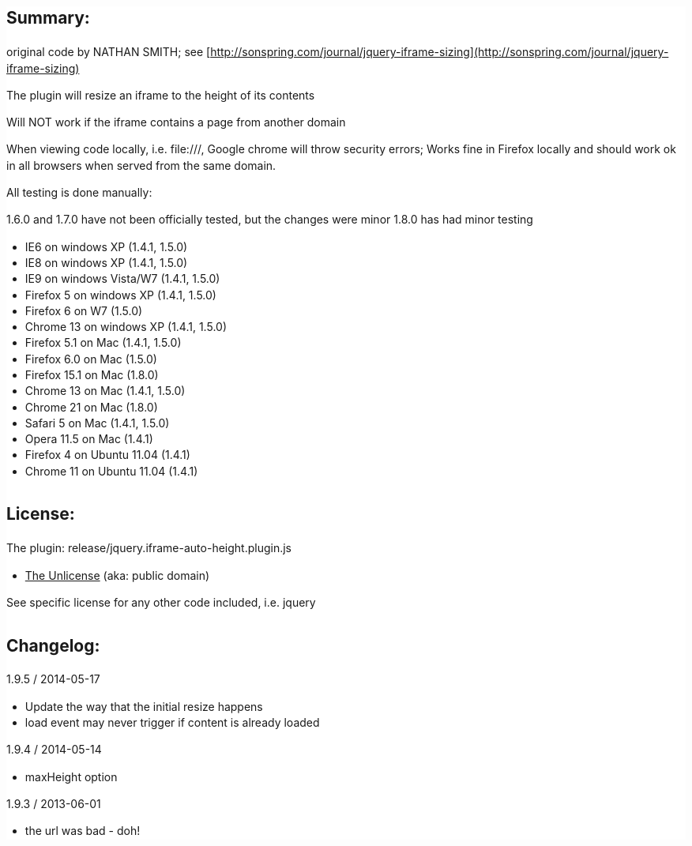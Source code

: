 ## Summary:

original code by NATHAN SMITH; see [http://sonspring.com/journal/jquery-iframe-sizing](http://sonspring.com/journal/jquery-iframe-sizing)

The plugin will resize an iframe to the height of its contents

Will NOT work if the iframe contains a page from another domain

When viewing code locally, i.e. file:///, Google chrome will throw security errors;
Works fine in Firefox locally and should work ok in all browsers when served from the same domain.

All testing is done manually:

1.6.0 and 1.7.0 have not been officially tested, but the changes were minor
1.8.0 has had minor testing

* IE6 on windows XP (1.4.1, 1.5.0)
* IE8 on windows XP (1.4.1, 1.5.0)
* IE9 on windows Vista/W7 (1.4.1, 1.5.0)
* Firefox 5 on windows XP (1.4.1, 1.5.0)
* Firefox 6 on W7 (1.5.0)
* Chrome 13 on windows XP (1.4.1, 1.5.0)
* Firefox 5.1 on Mac (1.4.1, 1.5.0)
* Firefox 6.0 on Mac (1.5.0)
* Firefox 15.1 on Mac (1.8.0)
* Chrome 13 on Mac (1.4.1, 1.5.0)
* Chrome 21 on Mac (1.8.0)
* Safari 5 on Mac (1.4.1, 1.5.0)
* Opera 11.5 on Mac (1.4.1)
* Firefox 4 on Ubuntu 11.04 (1.4.1)
* Chrome 11 on Ubuntu 11.04 (1.4.1)

## License:

The plugin: release/jquery.iframe-auto-height.plugin.js

* [The Unlicense](http://unlicense.org) (aka: public domain)

See specific license for any other code included, i.e. jquery


## Changelog:
1.9.5 / 2014-05-17

* Update the way that the initial resize happens
 * load event may never trigger if content is already loaded

1.9.4 / 2014-05-14

* maxHeight option

1.9.3 / 2013-06-01

* the url was bad - doh!
